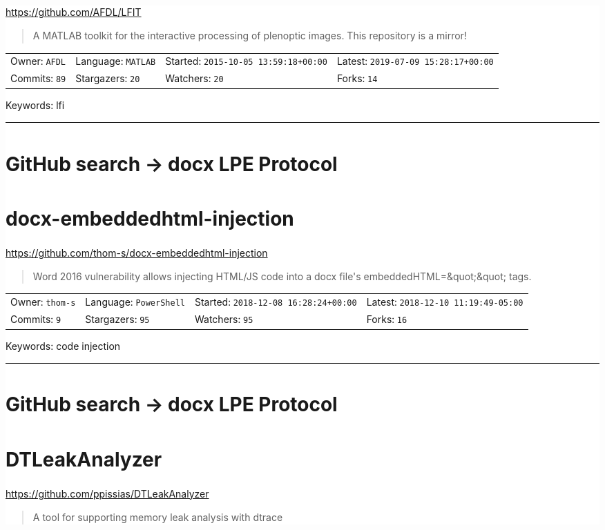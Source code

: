 https://github.com/AFDL/LFIT
<blockquote>
A MATLAB toolkit for the interactive processing of plenoptic images. This repository is a mirror!
</blockquote>

<table><tr>
<tr><td>Owner: <code>AFDL</code></td>
    <td>Language: <code>MATLAB</code></td>
    <td>Started: <code>2015-10-05 13:59:18+00:00</code></td>
    <td>Latest: <code>2019-07-09 15:28:17+00:00</code></td></tr>
<tr><td>Commits: <code>89</code></td>
    <td>Stargazers: <code>20</code></td>
    <td>Watchers: <code>20</code></td>
    <td>Forks: <code>14</code></td></tr>
</table>
Keywords: lfi

---

# GitHub search -> docx LPE Protocol
# docx-embeddedhtml-injection

https://github.com/thom-s/docx-embeddedhtml-injection
<blockquote>
Word 2016 vulnerability allows injecting HTML/JS code into a docx file's embeddedHTML=&amp;quot;&amp;quot; tags.
</blockquote>

<table><tr>
<tr><td>Owner: <code>thom-s</code></td>
    <td>Language: <code>PowerShell</code></td>
    <td>Started: <code>2018-12-08 16:28:24+00:00</code></td>
    <td>Latest: <code>2018-12-10 11:19:49-05:00</code></td></tr>
<tr><td>Commits: <code>9</code></td>
    <td>Stargazers: <code>95</code></td>
    <td>Watchers: <code>95</code></td>
    <td>Forks: <code>16</code></td></tr>
</table>
Keywords: code injection

---

# GitHub search -> docx LPE Protocol
# DTLeakAnalyzer

https://github.com/ppissias/DTLeakAnalyzer
<blockquote>
A tool for supporting memory leak analysis with dtrace
</blockquote>
